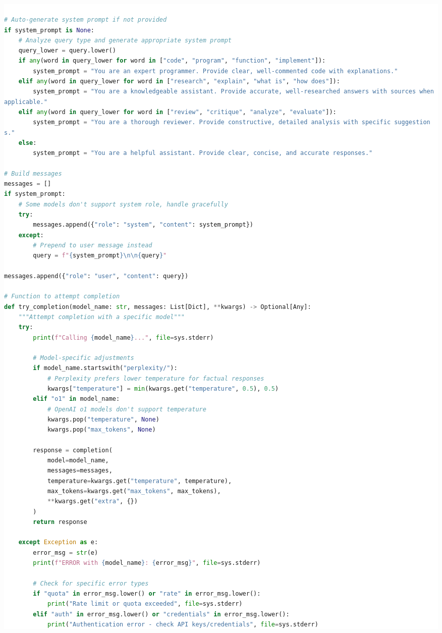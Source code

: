 ```python

# Auto-generate system prompt if not provided
if system_prompt is None:
    # Analyze query type and generate appropriate system prompt
    query_lower = query.lower()
    if any(word in query_lower for word in ["code", "program", "function", "implement"]):
        system_prompt = "You are an expert programmer. Provide clear, well-commented code with explanations."
    elif any(word in query_lower for word in ["research", "explain", "what is", "how does"]):
        system_prompt = "You are a knowledgeable assistant. Provide accurate, well-researched answers with sources when applicable."
    elif any(word in query_lower for word in ["review", "critique", "analyze", "evaluate"]):
        system_prompt = "You are a thorough reviewer. Provide constructive, detailed analysis with specific suggestions."
    else:
        system_prompt = "You are a helpful assistant. Provide clear, concise, and accurate responses."

# Build messages
messages = []
if system_prompt:
    # Some models don't support system role, handle gracefully
    try:
        messages.append({"role": "system", "content": system_prompt})
    except:
        # Prepend to user message instead
        query = f"{system_prompt}\n\n{query}"

messages.append({"role": "user", "content": query})

# Function to attempt completion
def try_completion(model_name: str, messages: List[Dict], **kwargs) -> Optional[Any]:
    """Attempt completion with a specific model"""
    try:
        print(f"Calling {model_name}...", file=sys.stderr)
        
        # Model-specific adjustments
        if model_name.startswith("perplexity/"):
            # Perplexity prefers lower temperature for factual responses
            kwargs["temperature"] = min(kwargs.get("temperature", 0.5), 0.5)
        elif "o1" in model_name:
            # OpenAI o1 models don't support temperature
            kwargs.pop("temperature", None)
            kwargs.pop("max_tokens", None)
        
        response = completion(
            model=model_name,
            messages=messages,
            temperature=kwargs.get("temperature", temperature),
            max_tokens=kwargs.get("max_tokens", max_tokens),
            **kwargs.get("extra", {})
        )
        return response
        
    except Exception as e:
        error_msg = str(e)
        print(f"ERROR with {model_name}: {error_msg}", file=sys.stderr)
        
        # Check for specific error types
        if "quota" in error_msg.lower() or "rate" in error_msg.lower():
            print("Rate limit or quota exceeded", file=sys.stderr)
        elif "auth" in error_msg.lower() or "credentials" in error_msg.lower():
            print("Authentication error - check API keys/credentials", file=sys.stderr)
```